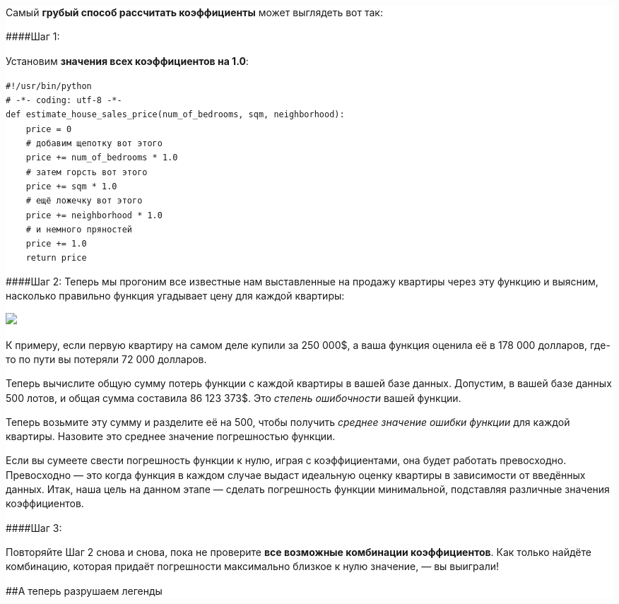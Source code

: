 Самый **грубый способ рассчитать коэффициенты** может выглядеть вот так:

####Шаг 1:

Установим **значения всех коэффициентов на 1.0**:

    #!/usr/bin/python
    # -*- coding: utf-8 -*-
    def estimate_house_sales_price(num_of_bedrooms, sqm, neighborhood):
        price = 0
        # добавим щепотку вот этого
        price += num_of_bedrooms * 1.0
        # затем горсть вот этого
        price += sqm * 1.0
        # ещё ложечку вот этого
        price += neighborhood * 1.0
        # и немного пряностей
        price += 1.0
        return price

####Шаг 2:
Теперь мы прогоним все известные нам выставленные на продажу квартиры через эту функцию и выясним, насколько правильно функция угадывает цену для каждой квартиры:

<img src="http://theasder.github.io/img/img6.png" class="img-responsive"><br />

К примеру, если первую квартиру на самом деле купили за 250 000$, а ваша функция оценила её в 178 000 долларов, где-то по пути вы потеряли 72 000 долларов.

Теперь вычислите общую сумму потерь функции с каждой квартиры в вашей базе данных. Допустим, в вашей базе данных 500 лотов, и общая сумма составила 86 123 373$. Это *степень ошибочности* вашей функции.

Теперь возьмите эту сумму и разделите её на 500, чтобы получить *среднее значение ошибки функции* для каждой квартиры. Назовите это среднее значение погрешностью функции.

Если вы сумеете свести погрешность функции к нулю, играя с коэффициентами, она будет работать превосходно. Превосходно — это когда функция в каждом случае выдаст идеальную оценку квартиры в зависимости от введённых данных. Итак, наша цель на данном этапе — сделать погрешность функции минимальной, подставляя различные значения коэффициентов.

####Шаг 3:

Повторяйте Шаг 2 снова и снова, пока не проверите **все возможные комбинации коэффициентов**. Как только найдёте комбинацию, которая придаёт погрешности максимально близкое к нулю значение, — вы выиграли!

##А теперь разрушаем легенды
